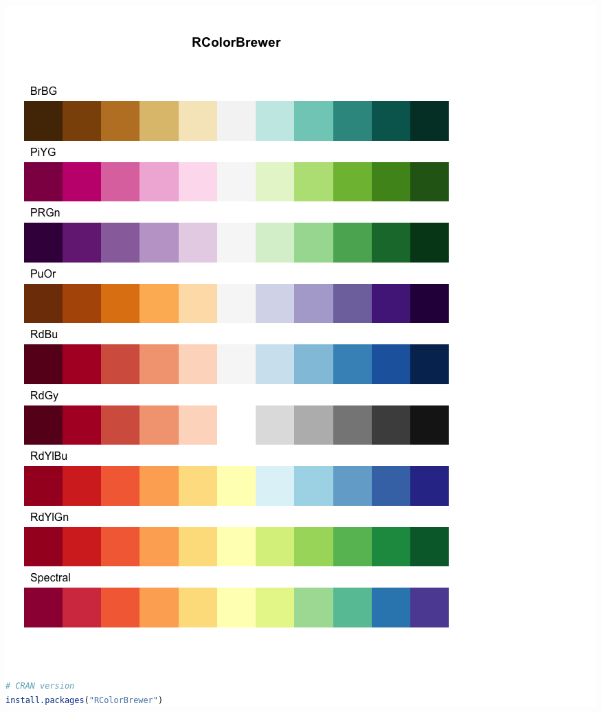 ![](man/figures/type-sorted-RColorBrewerdiv-1.png)

``` r
# CRAN version
install.packages("RColorBrewer")
```
